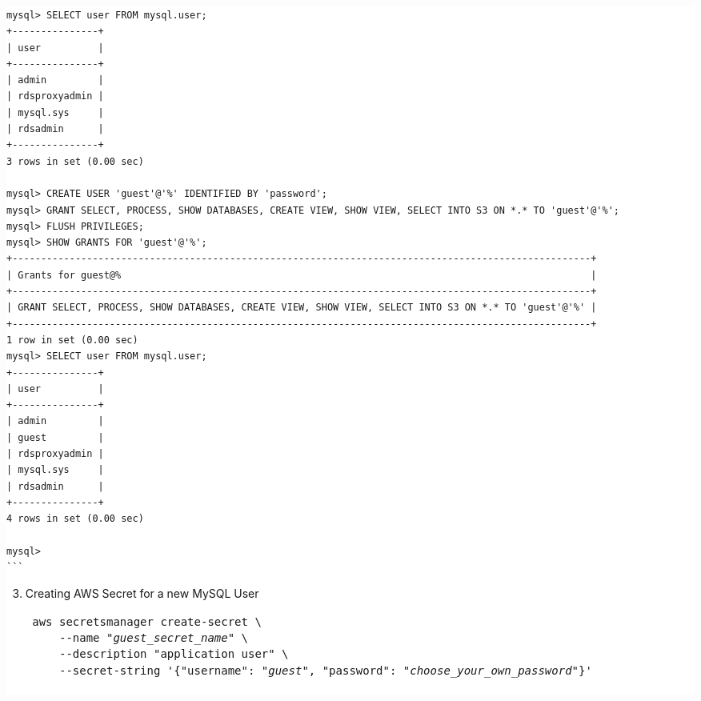     mysql> SELECT user FROM mysql.user;
    +---------------+
    | user          |
    +---------------+
    | admin         |
    | rdsproxyadmin |
    | mysql.sys     |
    | rdsadmin      |
    +---------------+
    3 rows in set (0.00 sec)

    mysql> CREATE USER 'guest'@'%' IDENTIFIED BY 'password';
    mysql> GRANT SELECT, PROCESS, SHOW DATABASES, CREATE VIEW, SHOW VIEW, SELECT INTO S3 ON *.* TO 'guest'@'%';
    mysql> FLUSH PRIVILEGES;
    mysql> SHOW GRANTS FOR 'guest'@'%';
    +-----------------------------------------------------------------------------------------------------+
    | Grants for guest@%                                                                                  |
    +-----------------------------------------------------------------------------------------------------+
    | GRANT SELECT, PROCESS, SHOW DATABASES, CREATE VIEW, SHOW VIEW, SELECT INTO S3 ON *.* TO 'guest'@'%' |
    +-----------------------------------------------------------------------------------------------------+
    1 row in set (0.00 sec)
    mysql> SELECT user FROM mysql.user;
    +---------------+
    | user          |
    +---------------+
    | admin         |
    | guest         |
    | rdsproxyadmin |
    | mysql.sys     |
    | rdsadmin      |
    +---------------+
    4 rows in set (0.00 sec)

    mysql>
    ```

3. Creating AWS Secret for a new MySQL User

    <pre>
    aws secretsmanager create-secret \
        --name "<i>guest_secret_name</i>" \
        --description "application user" \
        --secret-string '{"username": "<i>guest</i>", "password": "<i>choose_your_own_password</i>"}'
    </pre>
